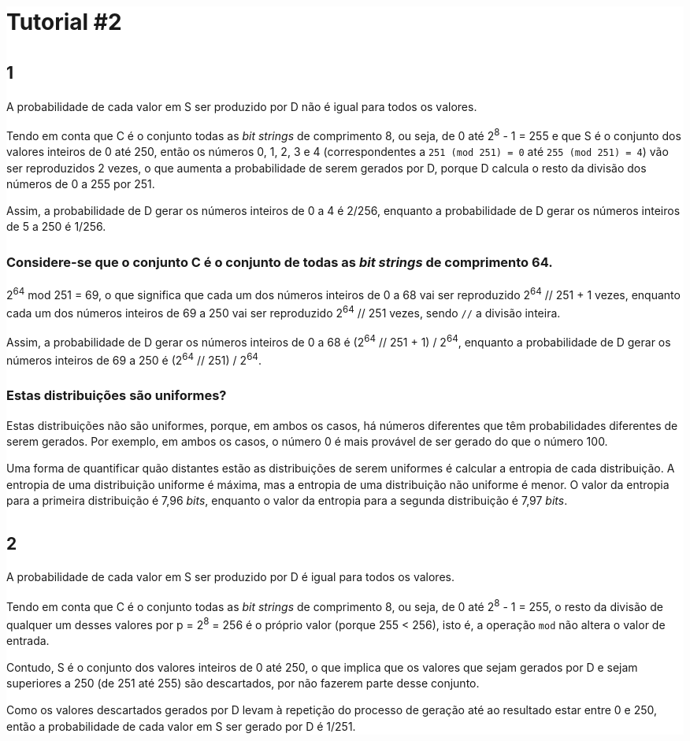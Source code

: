 # Tutorial #2 

## 1 

A probabilidade de cada valor em S ser produzido por D não é igual para todos os valores.

Tendo em conta que C é o conjunto todas as *bit strings* de comprimento 8, ou seja, de 0 até 2<sup>8</sup> - 1 = 255 e que S é o conjunto dos valores inteiros de 0 até 250, então os números 0, 1, 2, 3 e 4 (correspondentes a `251 (mod 251) = 0` até `255 (mod 251) = 4`) vão ser reproduzidos 2 vezes, o que aumenta a probabilidade de serem gerados por D, porque D calcula o resto da divisão dos números de 0 a 255 por 251.

Assim, a probabilidade de D gerar os números inteiros de 0 a 4 é 2/256, enquanto a probabilidade de D gerar os números inteiros de 5 a 250 é 1/256.

### Considere-se que o conjunto C é o conjunto de todas as *bit strings* de comprimento 64.

2<sup>64</sup> mod 251 = 69, o que significa que cada um dos números inteiros de 0 a 68 vai ser reproduzido 2<sup>64</sup> // 251 + 1 vezes, enquanto cada um dos números inteiros de 69 a 250 vai ser reproduzido 2<sup>64</sup> // 251 vezes, sendo `//` a divisão inteira.

Assim, a probabilidade de D gerar os números inteiros de 0 a 68 é (2<sup>64</sup> // 251 + 1) / 2<sup>64</sup>, enquanto a probabilidade de D gerar os números inteiros de 69 a 250 é (2<sup>64</sup> // 251) / 2<sup>64</sup>.

### Estas distribuições são uniformes?

Estas distribuições não são uniformes, porque, em ambos os casos, há números diferentes que têm probabilidades diferentes de serem gerados. Por exemplo, em ambos os casos, o número 0 é mais provável de ser gerado do que o número 100.

Uma forma de quantificar quão distantes estão as distribuições de serem uniformes é calcular a entropia de cada distribuição.
A entropia de uma distribuição uniforme é máxima, mas a entropia de uma distribuição não uniforme é menor.
O valor da entropia para a primeira distribuição é 7,96 *bits*, enquanto o valor da entropia para a segunda distribuição é 7,97 *bits*.

## 2

A probabilidade de cada valor em S ser produzido por D é igual para todos os valores.

Tendo em conta que C é o conjunto todas as *bit strings* de comprimento 8, ou seja, de 0 até 2<sup>8</sup> - 1 = 255, o resto da divisão de qualquer um desses valores por p = 2<sup>8</sup> = 256 é o próprio valor (porque 255 < 256), isto é, a operação `mod` não altera o valor de entrada.

Contudo, S é o conjunto dos valores inteiros de 0 até 250, o que implica que os valores que sejam gerados por D e sejam superiores a 250 (de 251 até 255) são descartados, por não fazerem parte desse conjunto.

Como os valores descartados gerados por D levam à repetição do processo de geração até ao resultado estar entre 0 e 250, então a probabilidade de cada valor em S ser gerado por D é 1/251.
